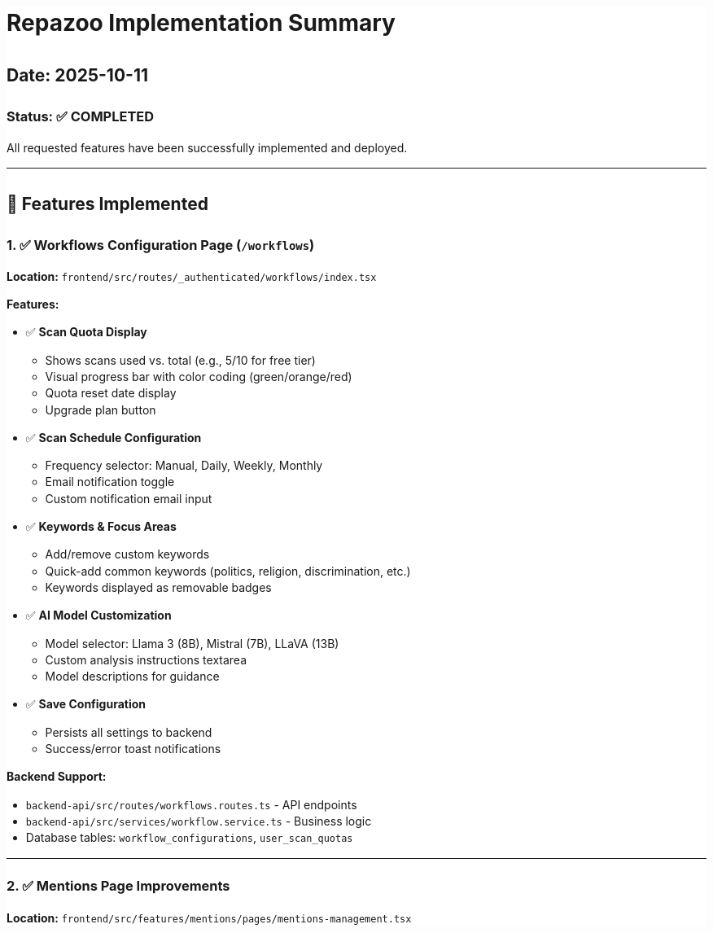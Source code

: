 # Repazoo Implementation Summary

## Date: 2025-10-11

### Status: ✅ COMPLETED

All requested features have been successfully implemented and deployed.

---

## 🎯 Features Implemented

### 1. ✅ Workflows Configuration Page (`/workflows`)
**Location:** `frontend/src/routes/_authenticated/workflows/index.tsx`

**Features:**
- ✅ **Scan Quota Display**
  - Shows scans used vs. total (e.g., 5/10 for free tier)
  - Visual progress bar with color coding (green/orange/red)
  - Quota reset date display
  - Upgrade plan button

- ✅ **Scan Schedule Configuration**
  - Frequency selector: Manual, Daily, Weekly, Monthly
  - Email notification toggle
  - Custom notification email input

- ✅ **Keywords & Focus Areas**
  - Add/remove custom keywords
  - Quick-add common keywords (politics, religion, discrimination, etc.)
  - Keywords displayed as removable badges

- ✅ **AI Model Customization**
  - Model selector: Llama 3 (8B), Mistral (7B), LLaVA (13B)
  - Custom analysis instructions textarea
  - Model descriptions for guidance

- ✅ **Save Configuration**
  - Persists all settings to backend
  - Success/error toast notifications

**Backend Support:**
- `backend-api/src/routes/workflows.routes.ts` - API endpoints
- `backend-api/src/services/workflow.service.ts` - Business logic
- Database tables: `workflow_configurations`, `user_scan_quotas`

---

### 2. ✅ Mentions Page Improvements
**Location:** `frontend/src/features/mentions/pages/mentions-management.tsx`
